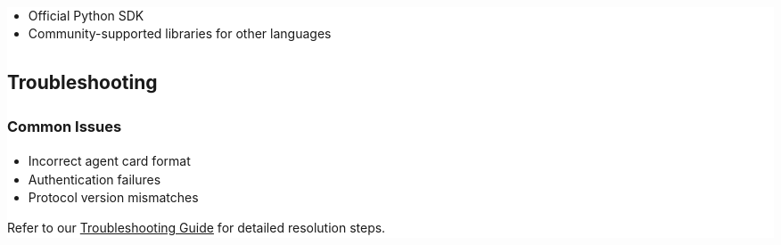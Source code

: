 - Official Python SDK
- Community-supported libraries for other languages

## Troubleshooting

### Common Issues
- Incorrect agent card format
- Authentication failures
- Protocol version mismatches

Refer to our [Troubleshooting Guide](/docs/documentation/troubleshooting/common-issues.md) for detailed resolution steps.